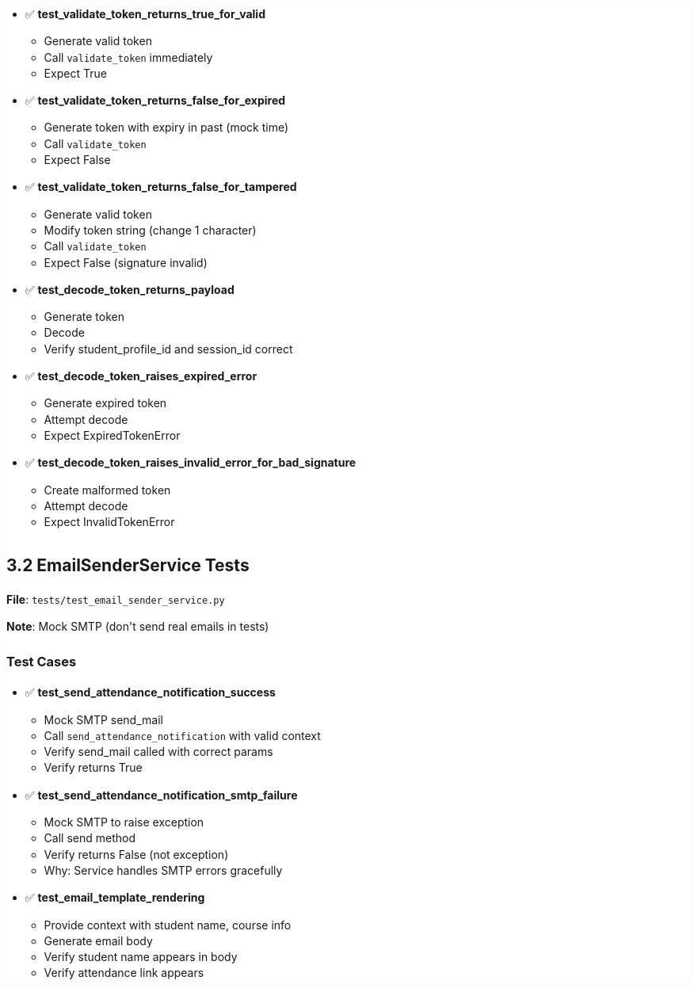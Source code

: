 - ✅ **test_validate_token_returns_true_for_valid**
  - Generate valid token
  - Call `validate_token` immediately
  - Expect True

- ✅ **test_validate_token_returns_false_for_expired**
  - Generate token with expiry in past (mock time)
  - Call `validate_token`
  - Expect False

- ✅ **test_validate_token_returns_false_for_tampered**
  - Generate valid token
  - Modify token string (change 1 character)
  - Call `validate_token`
  - Expect False (signature invalid)

- ✅ **test_decode_token_returns_payload**
  - Generate token
  - Decode
  - Verify student_profile_id and session_id correct

- ✅ **test_decode_token_raises_expired_error**
  - Generate expired token
  - Attempt decode
  - Expect ExpiredTokenError

- ✅ **test_decode_token_raises_invalid_error_for_bad_signature**
  - Create malformed token
  - Attempt decode
  - Expect InvalidTokenError

## 3.2 EmailSenderService Tests

**File**: `tests/test_email_sender_service.py`

**Note**: Mock SMTP (don't send real emails in tests)

### Test Cases
- ✅ **test_send_attendance_notification_success**
  - Mock SMTP send_mail
  - Call `send_attendance_notification` with valid context
  - Verify send_mail called with correct params
  - Verify returns True

- ✅ **test_send_attendance_notification_smtp_failure**
  - Mock SMTP to raise exception
  - Call send method
  - Verify returns False (not exception)
  - Why: Service handles SMTP errors gracefully

- ✅ **test_email_template_rendering**
  - Provide context with student name, course info
  - Generate email body
  - Verify student name appears in body
  - Verify attendance link appears
